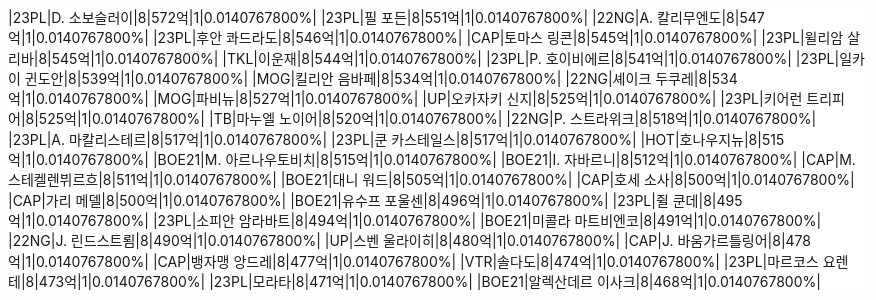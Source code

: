 |23PL|D. 소보슬러이|8|572억|1|0.0140767800%|
|23PL|필 포든|8|551억|1|0.0140767800%|
|22NG|A. 칼리무엔도|8|547억|1|0.0140767800%|
|23PL|후안 콰드라도|8|546억|1|0.0140767800%|
|CAP|토마스 링콘|8|545억|1|0.0140767800%|
|23PL|윌리암 살리바|8|545억|1|0.0140767800%|
|TKL|이운재|8|544억|1|0.0140767800%|
|23PL|P. 호이비에르|8|541억|1|0.0140767800%|
|23PL|일카이 귄도안|8|539억|1|0.0140767800%|
|MOG|킬리안 음바페|8|534억|1|0.0140767800%|
|22NG|셰이크 두쿠레|8|534억|1|0.0140767800%|
|MOG|파비뉴|8|527억|1|0.0140767800%|
|UP|오카자키 신지|8|525억|1|0.0140767800%|
|23PL|키어런 트리피어|8|525억|1|0.0140767800%|
|TB|마누엘 노이어|8|520억|1|0.0140767800%|
|22NG|P. 스트라위크|8|518억|1|0.0140767800%|
|23PL|A. 마칼리스테르|8|517억|1|0.0140767800%|
|23PL|쿤 카스테일스|8|517억|1|0.0140767800%|
|HOT|호나우지뉴|8|515억|1|0.0140767800%|
|BOE21|M. 아르나우토비치|8|515억|1|0.0140767800%|
|BOE21|I. 자바르니|8|512억|1|0.0140767800%|
|CAP|M. 스테켈렌뷔르흐|8|511억|1|0.0140767800%|
|BOE21|대니 워드|8|505억|1|0.0140767800%|
|CAP|호세 소사|8|500억|1|0.0140767800%|
|CAP|가리 메델|8|500억|1|0.0140767800%|
|BOE21|유수프 포울센|8|496억|1|0.0140767800%|
|23PL|쥘 쿤데|8|495억|1|0.0140767800%|
|23PL|소피안 암라바트|8|494억|1|0.0140767800%|
|BOE21|미콜라 마트비엔코|8|491억|1|0.0140767800%|
|22NG|J. 린드스트룀|8|490억|1|0.0140767800%|
|UP|스벤 울라이히|8|480억|1|0.0140767800%|
|CAP|J. 바움가르틀링어|8|478억|1|0.0140767800%|
|CAP|뱅자맹 앙드레|8|477억|1|0.0140767800%|
|VTR|솔다도|8|474억|1|0.0140767800%|
|23PL|마르코스 요렌테|8|473억|1|0.0140767800%|
|23PL|모라타|8|471억|1|0.0140767800%|
|BOE21|알렉산데르 이사크|8|468억|1|0.0140767800%|